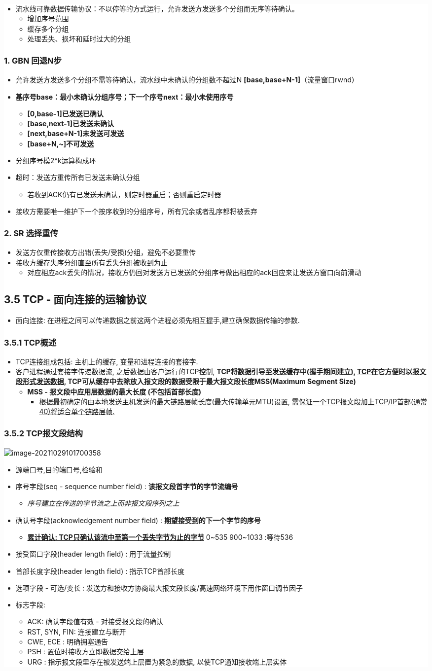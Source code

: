 - 流水线可靠数据传输协议：不以停等的方式运行，允许发送方发送多个分组而无序等待确认。
  - 增加序号范围
  - 缓存多个分组
  - 处理丢失、损坏和延时过大的分组

### 1. GBN 回退N步

- 允许发送方发送多个分组不需等待确认，流水线中未确认的分组数不超过N **[base,base+N-1]**（流量窗口rwnd）
- **基序号base：最小未确认分组序号；下一个序号next：最小未使用序号**
  - **[0,base-1]已发送已确认**
  - **[base,next-1]已发送未确认**
  - **[next,base+N-1]未发送可发送**
  - **[base+N,~]不可发送**
- 分组序号模2^k运算构成环

- 超时：发送方重传所有已发送未确认分组
  - 若收到ACK仍有已发送未确认，则定时器重启；否则重启定时器
- 接收方需要唯一维护下一个按序收到的分组序号，所有冗余或者乱序都将被丢弃



### 2. SR 选择重传

- 发送方仅重传接收方出错(丢失/受损)分组，避免不必要重传
- 接收方缓存失序分组直至所有丢失分组被收到为止
  - 对应相应ack丢失的情况，接收方仍回对发送方已发送的分组序号做出相应的ack回应来让发送方窗口向前滑动



## 3.5 TCP - 面向连接的运输协议

- 面向连接: 在进程之间可以传递数据之前这两个进程必须先相互握手,建立确保数据传输的参数.



### 3.5.1 TCP概述

- TCP连接组成包括: 主机上的缓存, 变量和进程连接的套接字.
- 客户进程通过套接字传递数据流, 之后数据由客户运行的TCP控制, **TCP将数据引导至发送缓存中(握手期间建立), <u>TCP在它方便时以报文段形式发送数据</u>, TCP可从缓存中去除放入报文段的数据受限于最大报文段长度MSS(Maximum Segment Size)**
  - **MSS - 报文段中应用层数据的最大长度 (不包括首部长度)**
    - 根据最初确定的由本地发送主机发送的最大链路层帧长度(最大传输单元MTU)设置, <u>需保证一个TCP报文段加上TCP/IP首部(通常40)将适合单个链路层帧.</u>

### 3.5.2 TCP报文段结构

![image-20211029101700358](C:\Users\86137\AppData\Roaming\Typora\typora-user-images\image-20211029101700358.png)

- 源端口号,目的端口号,检验和
- 序号字段(seq - sequence number field) : **该报文段首字节的字节流编号**
  - *序号建立在传送的字节流之上而非报文段序列之上*
- 确认号字段(acknowledgement number field) : **期望接受到的下一个字节的序号**
  - **<u>累计确认: TCP只确认该流中至第一个丢失字节为止的字节</u>** 0~535 900~1033  :等待536

- 接受窗口字段(header length field) : 用于流量控制
- 首部长度字段(header length field) : 指示TCP首部长度
- 选项字段 - 可选/变长 : 发送方和接收方协商最大报文段长度/高速网络环境下用作窗口调节因子
- 标志字段: 
  - ACK: 确认字段值有效 - 对接受报文段的确认
  - RST, SYN, FIN: 连接建立与断开
  - CWE, ECE : 明确拥塞通告
  - PSH : 置位时接收方立即数据交给上层
  - URG : 指示报文段里存在被发送端上层置为紧急的数据, 以使TCP通知接收端上层实体
